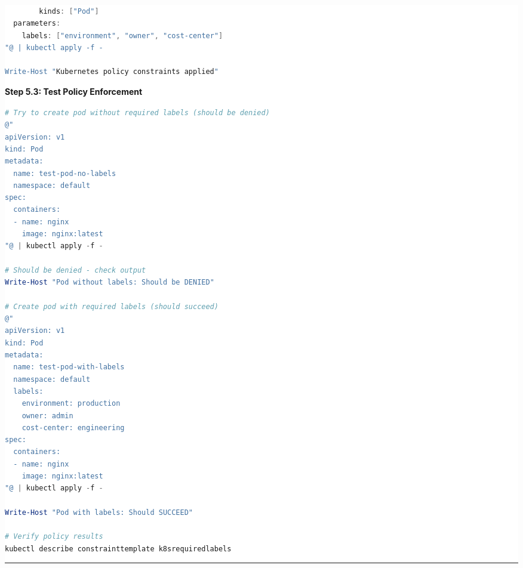 ```powershell
        kinds: ["Pod"]
  parameters:
    labels: ["environment", "owner", "cost-center"]
"@ | kubectl apply -f -

Write-Host "Kubernetes policy constraints applied"
```

**Step 5.3: Test Policy Enforcement**

```powershell
# Try to create pod without required labels (should be denied)
@"
apiVersion: v1
kind: Pod
metadata:
  name: test-pod-no-labels
  namespace: default
spec:
  containers:
  - name: nginx
    image: nginx:latest
"@ | kubectl apply -f -

# Should be denied - check output
Write-Host "Pod without labels: Should be DENIED"

# Create pod with required labels (should succeed)
@"
apiVersion: v1
kind: Pod
metadata:
  name: test-pod-with-labels
  namespace: default
  labels:
    environment: production
    owner: admin
    cost-center: engineering
spec:
  containers:
  - name: nginx
    image: nginx:latest
"@ | kubectl apply -f -

Write-Host "Pod with labels: Should SUCCEED"

# Verify policy results
kubectl describe constrainttemplate k8srequiredlabels
```

---
